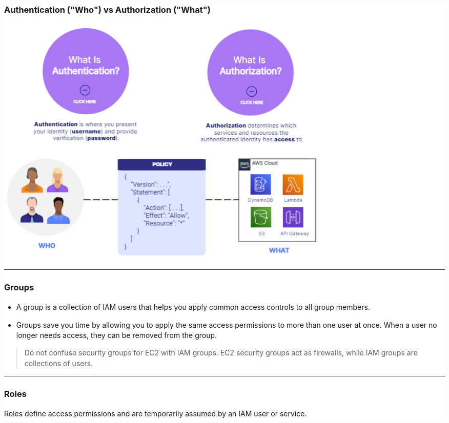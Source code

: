### Authentication ("Who") vs Authorization ("What")

![iam](./img/auth.PNG)

---

### Groups

- A group is a collection of IAM users that helps you apply common access controls to all group members.

- Groups save you time by allowing you to apply the same access permissions to more than one user at once. When a user no longer needs access, they can be removed from the group.

> Do not confuse security groups for EC2 with IAM groups. EC2 security groups act as firewalls, while IAM groups are collections of users.

---

### Roles

Roles define access permissions and are temporarily assumed by an IAM user or service.